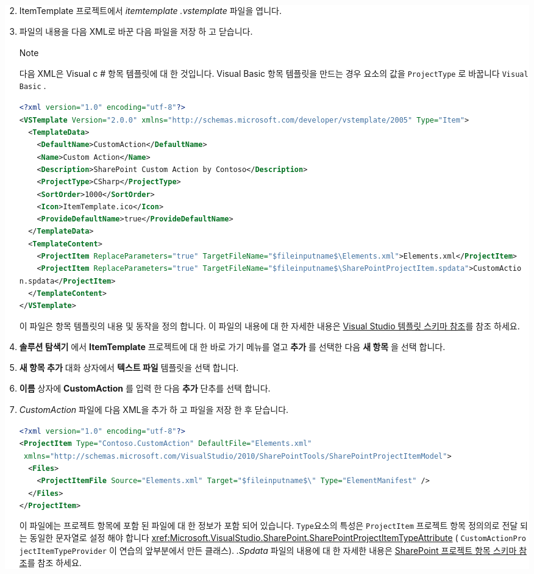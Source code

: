 2. ItemTemplate 프로젝트에서 *itemtemplate .vstemplate* 파일을 엽니다.

3. 파일의 내용을 다음 XML로 바꾼 다음 파일을 저장 하 고 닫습니다.

    > [!NOTE]
    > 다음 XML은 Visual c # 항목 템플릿에 대 한 것입니다. Visual Basic 항목 템플릿을 만드는 경우 요소의 값을 `ProjectType` 로 바꿉니다 `VisualBasic` .

    ```xml
    <?xml version="1.0" encoding="utf-8"?>
    <VSTemplate Version="2.0.0" xmlns="http://schemas.microsoft.com/developer/vstemplate/2005" Type="Item">
      <TemplateData>
        <DefaultName>CustomAction</DefaultName>
        <Name>Custom Action</Name>
        <Description>SharePoint Custom Action by Contoso</Description>
        <ProjectType>CSharp</ProjectType>
        <SortOrder>1000</SortOrder>
        <Icon>ItemTemplate.ico</Icon>
        <ProvideDefaultName>true</ProvideDefaultName>
      </TemplateData>
      <TemplateContent>
        <ProjectItem ReplaceParameters="true" TargetFileName="$fileinputname$\Elements.xml">Elements.xml</ProjectItem>
        <ProjectItem ReplaceParameters="true" TargetFileName="$fileinputname$\SharePointProjectItem.spdata">CustomAction.spdata</ProjectItem>
      </TemplateContent>
    </VSTemplate>
    ```

     이 파일은 항목 템플릿의 내용 및 동작을 정의 합니다. 이 파일의 내용에 대 한 자세한 내용은 [Visual Studio 템플릿 스키마 참조](../extensibility/visual-studio-template-schema-reference.md)를 참조 하세요.

4. **솔루션 탐색기** 에서 **ItemTemplate** 프로젝트에 대 한 바로 가기 메뉴를 열고 **추가** 를 선택한 다음 **새 항목** 을 선택 합니다.

5. **새 항목 추가** 대화 상자에서 **텍스트 파일** 템플릿을 선택 합니다.

6. **이름** 상자에 **CustomAction** 를 입력 한 다음 **추가** 단추를 선택 합니다.

7. *CustomAction* 파일에 다음 XML을 추가 하 고 파일을 저장 한 후 닫습니다.

    ```xml
    <?xml version="1.0" encoding="utf-8"?>
    <ProjectItem Type="Contoso.CustomAction" DefaultFile="Elements.xml"
     xmlns="http://schemas.microsoft.com/VisualStudio/2010/SharePointTools/SharePointProjectItemModel">
      <Files>
        <ProjectItemFile Source="Elements.xml" Target="$fileinputname$\" Type="ElementManifest" />
      </Files>
    </ProjectItem>
    ```

     이 파일에는 프로젝트 항목에 포함 된 파일에 대 한 정보가 포함 되어 있습니다. `Type`요소의 특성은 `ProjectItem` 프로젝트 항목 정의의로 전달 되는 동일한 문자열로 설정 해야 합니다 <xref:Microsoft.VisualStudio.SharePoint.SharePointProjectItemTypeAttribute> ( `CustomActionProjectItemTypeProvider` 이 연습의 앞부분에서 만든 클래스). *.Spdata* 파일의 내용에 대 한 자세한 내용은 [SharePoint 프로젝트 항목 스키마 참조](../sharepoint/sharepoint-project-item-schema-reference.md)를 참조 하세요.
